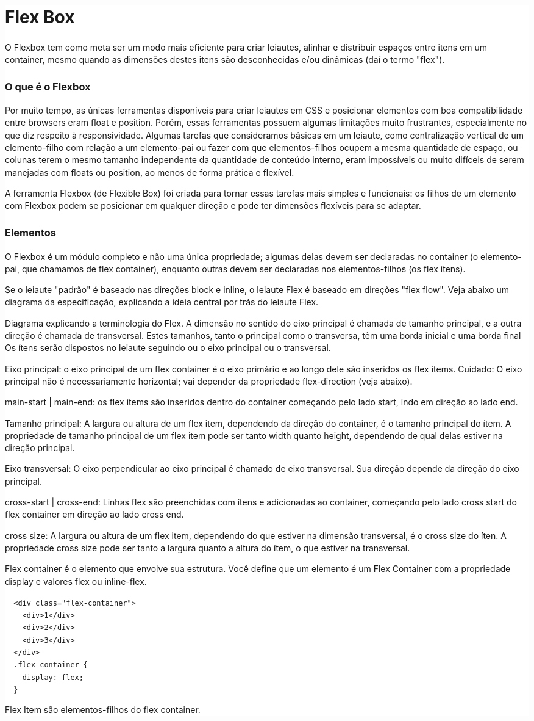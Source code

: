 # Flex Box

O Flexbox tem como meta ser um modo mais eficiente para criar leiautes, alinhar e distribuir espaços entre itens em um container, mesmo quando as dimensões destes itens são desconhecidas e/ou dinâmicas (daí o termo "flex").

<h3>O que é o Flexbox</h3>
Por muito tempo, as únicas ferramentas disponíveis para criar leiautes em CSS e posicionar elementos com boa compatibilidade entre browsers eram float e position. Porém, essas ferramentas possuem algumas limitações muito frustrantes, especialmente no que diz respeito à responsividade. Algumas tarefas que consideramos básicas em um leiaute, como centralização vertical de um elemento-filho com relação a um elemento-pai ou fazer com que elementos-filhos ocupem a mesma quantidade de espaço, ou colunas terem o mesmo tamanho independente da quantidade de conteúdo interno, eram impossíveis ou muito difíceis de serem manejadas com floats ou position, ao menos de forma prática e flexível.

A ferramenta Flexbox (de Flexible Box) foi criada para tornar essas tarefas mais simples e funcionais: os filhos de um elemento com Flexbox podem se posicionar em qualquer direção e pode ter dimensões flexíveis para se adaptar.

<h3>Elementos</h3>
O Flexbox é um módulo completo e não uma única propriedade; algumas delas devem ser declaradas no container (o elemento-pai, que chamamos de flex container), enquanto outras devem ser declaradas nos elementos-filhos (os flex itens).

Se o leiaute "padrão" é baseado nas direções block e inline, o leiaute Flex é baseado em direções "flex flow". Veja abaixo um diagrama da especificação, explicando a ideia central por trás do leiaute Flex.

Diagrama explicando a terminologia do Flex. A dimensão no sentido do eixo principal é chamada de tamanho principal, e a outra direção é chamada de transversal. Estes tamanhos, tanto o principal como o transversa, têm uma borda inicial e uma borda final
Os ítens serão dispostos no leiaute seguindo ou o eixo principal ou o transversal.

Eixo principal: o eixo principal de um flex container é o eixo primário e ao longo dele são inseridos os flex items. Cuidado: O eixo principal não é necessariamente horizontal; vai depender da propriedade flex-direction (veja abaixo).

main-start | main-end: os flex items são inseridos dentro do container começando pelo lado start, indo em direção ao lado end.

Tamanho principal: A largura ou altura de um flex item, dependendo da direção do container, é o tamanho principal do ítem. A propriedade de tamanho principal de um flex item pode ser tanto width quanto height, dependendo de qual delas estiver na direção principal.

Eixo transversal: O eixo perpendicular ao eixo principal é chamado de eixo transversal. Sua direção depende da direção do eixo principal.

cross-start | cross-end: Linhas flex são preenchidas com ítens e adicionadas ao container, começando pelo lado cross start do flex container em direção ao lado cross end.

cross size: A largura ou altura de um flex item, dependendo do que estiver na dimensão transversal, é o cross size do íten. A propriedade cross size pode ser tanto a largura quanto a altura do ítem, o que estiver na transversal.

Flex container é o elemento que envolve sua estrutura. Você define que um elemento é um Flex Container com a propriedade display e valores flex ou inline-flex.
~~~
  <div class="flex-container">
    <div>1</div>
    <div>2</div>
    <div>3</div>
  </div>
  .flex-container {
    display: flex;
  }
~~~
Flex Item são elementos-filhos do flex container.
